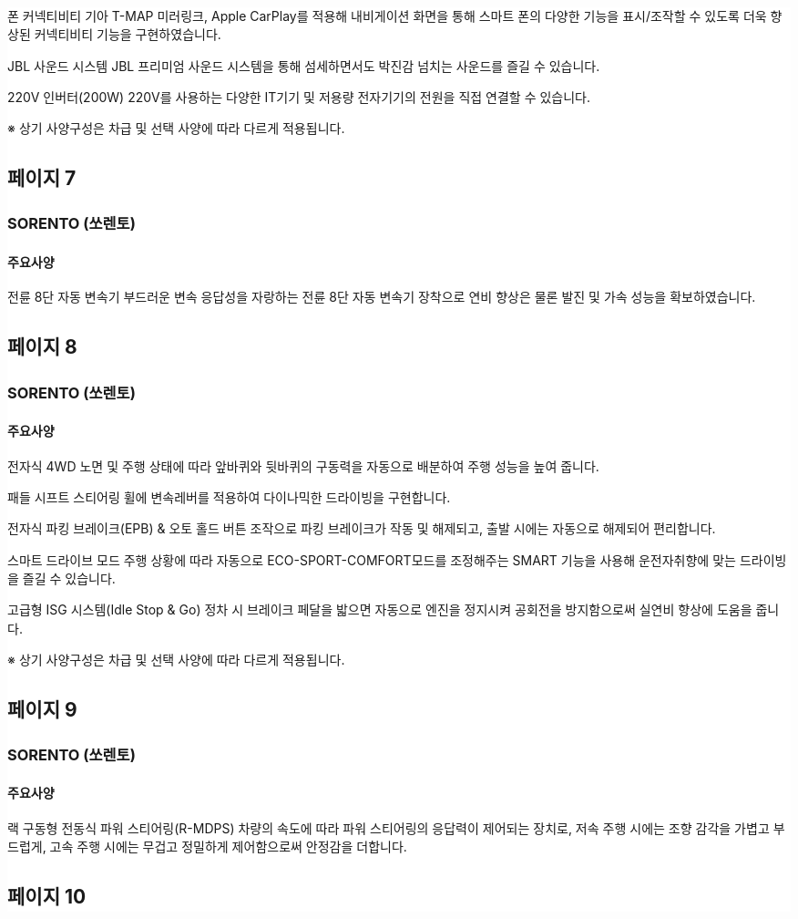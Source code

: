 폰 커넥티비티
기아 T-MAP 미러링크, Apple CarPlay를 적용해 내비게이션 화면을 통해 스마트 폰의 다양한 기능을 표시/조작할 수 있도록 더욱 향상된 커넥티비티 기능을 구현하였습니다.

JBL 사운드 시스템
JBL 프리미엄 사운드 시스템을 통해 섬세하면서도 박진감 넘치는 사운드를 즐길 수 있습니다.

220V 인버터(200W)
220V를 사용하는 다양한 IT기기 및 저용량 전자기기의 전원을 직접 연결할 수 있습니다.

※ 상기 사양구성은 차급 및 선택 사양에 따라 다르게 적용됩니다.

## 페이지 7

### SORENTO (쏘렌토)

#### 주요사양

전륜 8단 자동 변속기
부드러운 변속 응답성을 자랑하는 전륜 8단 자동 변속기 장착으로 연비 향상은 물론 발진 및 가속 성능을 확보하였습니다.

## 페이지 8

### SORENTO (쏘렌토)

#### 주요사양

전자식 4WD
노면 및 주행 상태에 따라 앞바퀴와 뒷바퀴의 구동력을 자동으로 배분하여 주행 성능을 높여 줍니다.

패들 시프트
스티어링 휠에 변속레버를 적용하여 다이나믹한 드라이빙을 구현합니다.

전자식 파킹 브레이크(EPB) & 오토 홀드
버튼 조작으로 파킹 브레이크가 작동 및 해제되고, 출발 시에는 자동으로 해제되어 편리합니다.

스마트 드라이브 모드
주행 상황에 따라 자동으로 ECO-SPORT-COMFORT모드를 조정해주는 SMART 기능을 사용해 운전자취향에 맞는 드라이빙을 즐길 수 있습니다.

고급형 ISG 시스템(Idle Stop & Go)
정차 시 브레이크 페달을 밟으면 자동으로 엔진을 정지시켜 공회전을 방지함으로써 실연비 향상에 도움을 줍니다.

※ 상기 사양구성은 차급 및 선택 사양에 따라 다르게 적용됩니다.

## 페이지 9

### SORENTO (쏘렌토)

#### 주요사양

랙 구동형 전동식 파워 스티어링(R-MDPS)
차량의 속도에 따라 파워 스티어링의 응답력이 제어되는 장치로, 저속 주행 시에는 조향 감각을 가볍고 부드럽게, 고속 주행 시에는 무겁고 정밀하게 제어함으로써 안정감을 더합니다.

## 페이지 10
